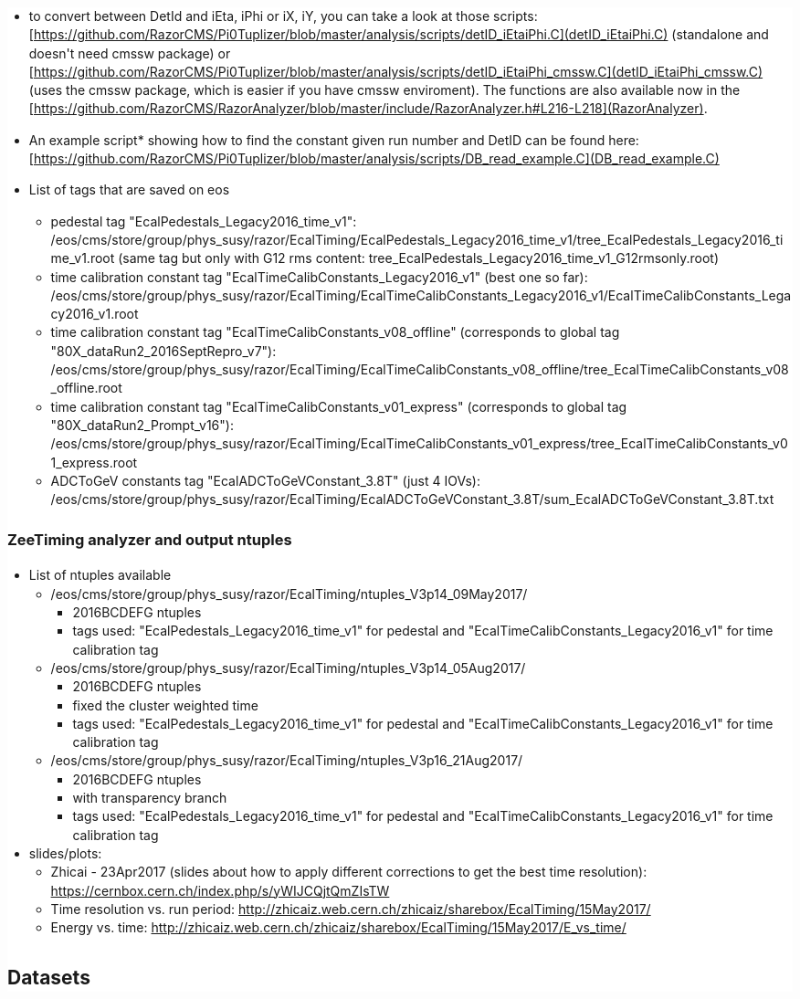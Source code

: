    * to convert between DetId and iEta, iPhi or iX, iY, you can take a look at those scripts: [https://github.com/RazorCMS/Pi0Tuplizer/blob/master/analysis/scripts/detID_iEtaiPhi.C](detID_iEtaiPhi.C) (standalone and doesn't need cmssw package) or [https://github.com/RazorCMS/Pi0Tuplizer/blob/master/analysis/scripts/detID_iEtaiPhi_cmssw.C](detID_iEtaiPhi_cmssw.C) (uses the cmssw package, which is easier if you have cmssw enviroment). The functions are also available now in the [https://github.com/RazorCMS/RazorAnalyzer/blob/master/include/RazorAnalyzer.h#L216-L218](RazorAnalyzer).
   * An example script* showing how to find the constant given run number and DetID can be found here: [https://github.com/RazorCMS/Pi0Tuplizer/blob/master/analysis/scripts/DB_read_example.C](DB_read_example.C)

* List of tags that are saved on eos

   * pedestal tag "EcalPedestals_Legacy2016_time_v1": /eos/cms/store/group/phys_susy/razor/EcalTiming/EcalPedestals_Legacy2016_time_v1/tree_EcalPedestals_Legacy2016_time_v1.root (same tag but only with G12 rms content: tree_EcalPedestals_Legacy2016_time_v1_G12rmsonly.root)
   * time calibration constant tag "EcalTimeCalibConstants_Legacy2016_v1" (best one so far): /eos/cms/store/group/phys_susy/razor/EcalTiming/EcalTimeCalibConstants_Legacy2016_v1/EcalTimeCalibConstants_Legacy2016_v1.root
   * time calibration constant tag "EcalTimeCalibConstants_v08_offline" (corresponds to global tag "80X_dataRun2_2016SeptRepro_v7"): /eos/cms/store/group/phys_susy/razor/EcalTiming/EcalTimeCalibConstants_v08_offline/tree_EcalTimeCalibConstants_v08_offline.root
   * time calibration constant tag "EcalTimeCalibConstants_v01_express" (corresponds to global tag "80X_dataRun2_Prompt_v16"): /eos/cms/store/group/phys_susy/razor/EcalTiming/EcalTimeCalibConstants_v01_express/tree_EcalTimeCalibConstants_v01_express.root
   * ADCToGeV constants tag "EcalADCToGeVConstant_3.8T" (just 4 IOVs):  /eos/cms/store/group/phys_susy/razor/EcalTiming/EcalADCToGeVConstant_3.8T/sum_EcalADCToGeVConstant_3.8T.txt

### ZeeTiming analyzer and output ntuples

* List of ntuples available
   * /eos/cms/store/group/phys_susy/razor/EcalTiming/ntuples_V3p14_09May2017/     
      * 2016BCDEFG ntuples 
      * tags used: "EcalPedestals_Legacy2016_time_v1" for pedestal and "EcalTimeCalibConstants_Legacy2016_v1" for time calibration tag
   * /eos/cms/store/group/phys_susy/razor/EcalTiming/ntuples_V3p14_05Aug2017/     
      * 2016BCDEFG ntuples
      * fixed the cluster weighted time  
      * tags used: "EcalPedestals_Legacy2016_time_v1" for pedestal and "EcalTimeCalibConstants_Legacy2016_v1" for time calibration tag
   * /eos/cms/store/group/phys_susy/razor/EcalTiming/ntuples_V3p16_21Aug2017/     
      * 2016BCDEFG ntuples
      * with transparency branch
      * tags used: "EcalPedestals_Legacy2016_time_v1" for pedestal and "EcalTimeCalibConstants_Legacy2016_v1" for time calibration tag
* slides/plots:
   * Zhicai - 23Apr2017 (slides about how to apply different corrections to get the best time resolution): https://cernbox.cern.ch/index.php/s/yWIJCQjtQmZIsTW 
   * Time resolution vs. run period: http://zhicaiz.web.cern.ch/zhicaiz/sharebox/EcalTiming/15May2017/ 
   * Energy vs. time: http://zhicaiz.web.cern.ch/zhicaiz/sharebox/EcalTiming/15May2017/E_vs_time/

## Datasets
